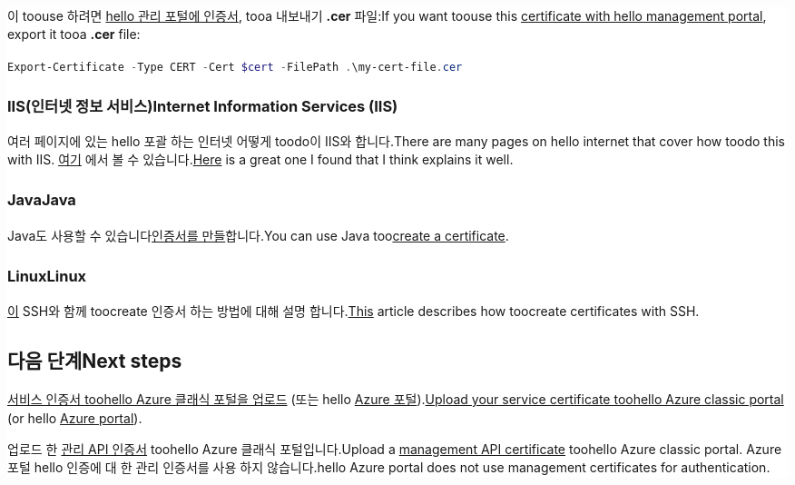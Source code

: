 
<span data-ttu-id="a2008-154">이 toouse 하려면 [hello 관리 포털에 인증서](../azure-api-management-certs.md), tooa 내보내기 **.cer** 파일:</span><span class="sxs-lookup"><span data-stu-id="a2008-154">If you want toouse this [certificate with hello management portal](../azure-api-management-certs.md), export it tooa **.cer** file:</span></span>

```powershell
Export-Certificate -Type CERT -Cert $cert -FilePath .\my-cert-file.cer
```

### <a name="internet-information-services-iis"></a><span data-ttu-id="a2008-155">IIS(인터넷 정보 서비스)</span><span class="sxs-lookup"><span data-stu-id="a2008-155">Internet Information Services (IIS)</span></span>
<span data-ttu-id="a2008-156">여러 페이지에 있는 hello 포괄 하는 인터넷 어떻게 toodo이 IIS와 합니다.</span><span class="sxs-lookup"><span data-stu-id="a2008-156">There are many pages on hello internet that cover how toodo this with IIS.</span></span> <span data-ttu-id="a2008-157">[여기](https://www.sslshopper.com/article-how-to-create-a-self-signed-certificate-in-iis-7.html) 에서 볼 수 있습니다.</span><span class="sxs-lookup"><span data-stu-id="a2008-157">[Here](https://www.sslshopper.com/article-how-to-create-a-self-signed-certificate-in-iis-7.html) is a great one I found that I think explains it well.</span></span> 

### <a name="java"></a><span data-ttu-id="a2008-158">Java</span><span class="sxs-lookup"><span data-stu-id="a2008-158">Java</span></span>
<span data-ttu-id="a2008-159">Java도 사용할 수 있습니다[인증서를 만들](../app-service-web/java-create-azure-website-using-java-sdk.md#create-a-certificate)합니다.</span><span class="sxs-lookup"><span data-stu-id="a2008-159">You can use Java too[create a certificate](../app-service-web/java-create-azure-website-using-java-sdk.md#create-a-certificate).</span></span>

### <a name="linux"></a><span data-ttu-id="a2008-160">Linux</span><span class="sxs-lookup"><span data-stu-id="a2008-160">Linux</span></span>
<span data-ttu-id="a2008-161">[이](../virtual-machines/linux/mac-create-ssh-keys.md?toc=%2fazure%2fvirtual-machines%2flinux%2ftoc.json) SSH와 함께 toocreate 인증서 하는 방법에 대해 설명 합니다.</span><span class="sxs-lookup"><span data-stu-id="a2008-161">[This](../virtual-machines/linux/mac-create-ssh-keys.md?toc=%2fazure%2fvirtual-machines%2flinux%2ftoc.json) article describes how toocreate certificates with SSH.</span></span>

## <a name="next-steps"></a><span data-ttu-id="a2008-162">다음 단계</span><span class="sxs-lookup"><span data-stu-id="a2008-162">Next steps</span></span>
<span data-ttu-id="a2008-163">[서비스 인증서 toohello Azure 클래식 포털을 업로드](cloud-services-configure-ssl-certificate.md) (또는 hello [Azure 포털](cloud-services-configure-ssl-certificate-portal.md)).</span><span class="sxs-lookup"><span data-stu-id="a2008-163">[Upload your service certificate toohello Azure classic portal](cloud-services-configure-ssl-certificate.md) (or hello [Azure portal](cloud-services-configure-ssl-certificate-portal.md)).</span></span>

<span data-ttu-id="a2008-164">업로드 한 [관리 API 인증서](../azure-api-management-certs.md) toohello Azure 클래식 포털입니다.</span><span class="sxs-lookup"><span data-stu-id="a2008-164">Upload a [management API certificate](../azure-api-management-certs.md) toohello Azure classic portal.</span></span> <span data-ttu-id="a2008-165">Azure 포털 hello 인증에 대 한 관리 인증서를 사용 하지 않습니다.</span><span class="sxs-lookup"><span data-stu-id="a2008-165">hello Azure portal does not use management certificates for authentication.</span></span>

